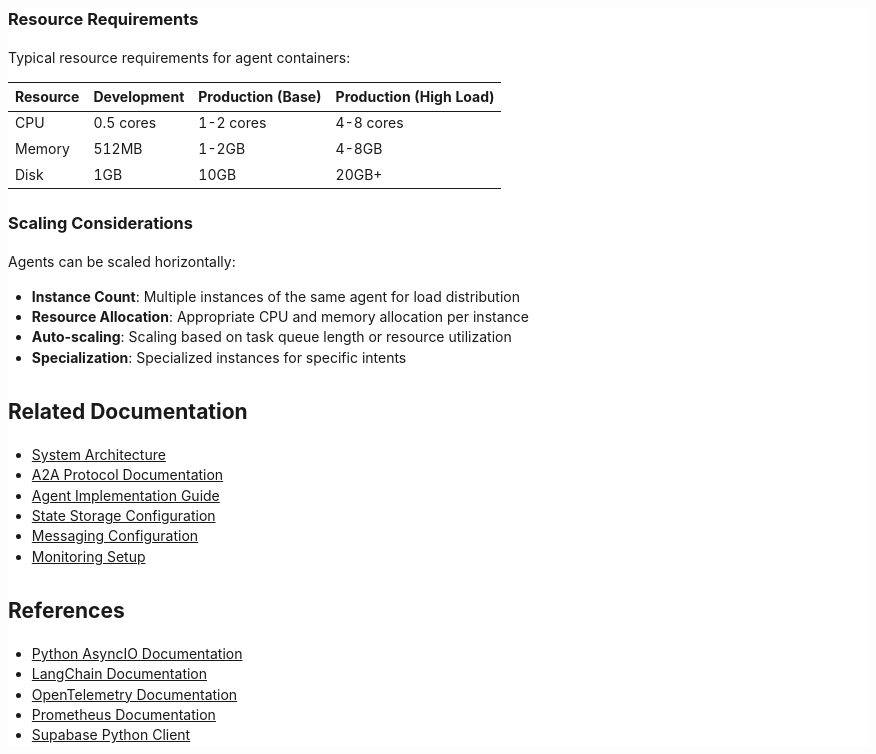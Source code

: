 ### Resource Requirements

Typical resource requirements for agent containers:

| Resource | Development | Production (Base) | Production (High Load) |
|----------|-------------|------------------|------------------------|
| CPU | 0.5 cores | 1-2 cores | 4-8 cores |
| Memory | 512MB | 1-2GB | 4-8GB |
| Disk | 1GB | 10GB | 20GB+ |

### Scaling Considerations

Agents can be scaled horizontally:

- **Instance Count**: Multiple instances of the same agent for load distribution
- **Resource Allocation**: Appropriate CPU and memory allocation per instance
- **Auto-scaling**: Scaling based on task queue length or resource utilization
- **Specialization**: Specialized instances for specific intents

## Related Documentation

- [System Architecture](../architecture/system-architecture.md)
- [A2A Protocol Documentation](../api/a2a-protocol.md)
- [Agent Implementation Guide](../agents/guides/agent-implementation-guide.md)
- [State Storage Configuration](../operations/state-storage-configuration.md)
- [Messaging Configuration](../operations/pubsub-configuration.md)
- [Monitoring Setup](../operations/monitoring-setup.md)

## References

- [Python AsyncIO Documentation](https://docs.python.org/3/library/asyncio.html)
- [LangChain Documentation](https://python.langchain.com/docs/get_started/introduction)
- [OpenTelemetry Documentation](https://opentelemetry.io/docs/)
- [Prometheus Documentation](https://prometheus.io/docs/introduction/overview/)
- [Supabase Python Client](https://supabase.com/docs/reference/python/introduction)